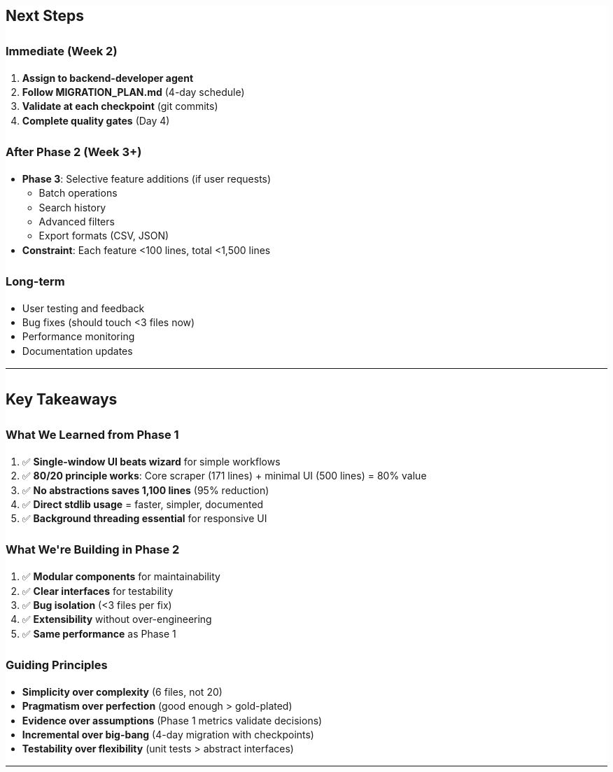 ## Next Steps

### Immediate (Week 2)
1. **Assign to backend-developer agent**
2. **Follow MIGRATION_PLAN.md** (4-day schedule)
3. **Validate at each checkpoint** (git commits)
4. **Complete quality gates** (Day 4)

### After Phase 2 (Week 3+)
- **Phase 3**: Selective feature additions (if user requests)
  - Batch operations
  - Search history
  - Advanced filters
  - Export formats (CSV, JSON)
- **Constraint**: Each feature <100 lines, total <1,500 lines

### Long-term
- User testing and feedback
- Bug fixes (should touch <3 files now)
- Performance monitoring
- Documentation updates

---

## Key Takeaways

### What We Learned from Phase 1
1. ✅ **Single-window UI beats wizard** for simple workflows
2. ✅ **80/20 principle works**: Core scraper (171 lines) + minimal UI (500 lines) = 80% value
3. ✅ **No abstractions saves 1,100 lines** (95% reduction)
4. ✅ **Direct stdlib usage** = faster, simpler, documented
5. ✅ **Background threading essential** for responsive UI

### What We're Building in Phase 2
1. ✅ **Modular components** for maintainability
2. ✅ **Clear interfaces** for testability
3. ✅ **Bug isolation** (<3 files per fix)
4. ✅ **Extensibility** without over-engineering
5. ✅ **Same performance** as Phase 1

### Guiding Principles
- **Simplicity over complexity** (6 files, not 20)
- **Pragmatism over perfection** (good enough > gold-plated)
- **Evidence over assumptions** (Phase 1 metrics validate decisions)
- **Incremental over big-bang** (4-day migration with checkpoints)
- **Testability over flexibility** (unit tests > abstract interfaces)

---
